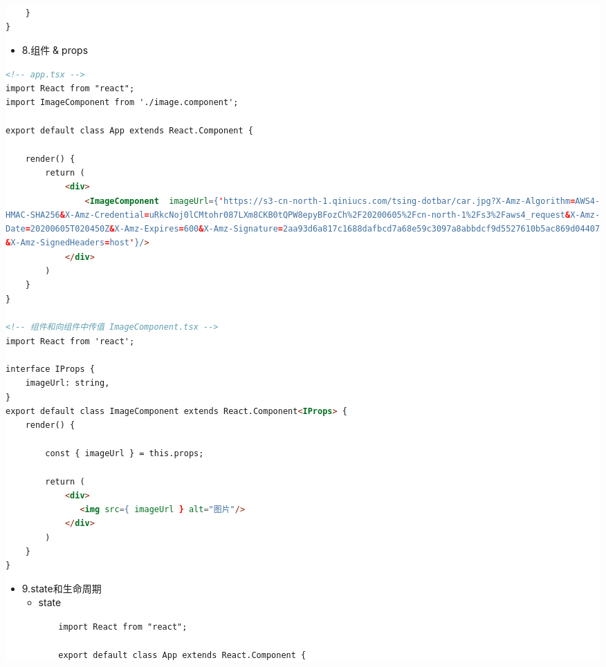 ```html
    }
}
```

- 8.组件 & props
```html
<!-- app.tsx -->
import React from "react";
import ImageComponent from './image.component';

export default class App extends React.Component {

    render() {
        return (
            <div>
                <ImageComponent  imageUrl={'https://s3-cn-north-1.qiniucs.com/tsing-dotbar/car.jpg?X-Amz-Algorithm=AWS4-HMAC-SHA256&X-Amz-Credential=uRkcNoj0lCMtohr087LXm8CKB0tQPW8epyBFozCh%2F20200605%2Fcn-north-1%2Fs3%2Faws4_request&X-Amz-Date=20200605T020450Z&X-Amz-Expires=600&X-Amz-Signature=2aa93d6a817c1688dafbcd7a68e59c3097a8abbdcf9d5527610b5ac869d04407&X-Amz-SignedHeaders=host'}/>
            </div>
        )
    }
}

<!-- 组件和向组件中传值 ImageComponent.tsx -->
import React from 'react';

interface IProps {
    imageUrl: string,
}
export default class ImageComponent extends React.Component<IProps> {
    render() {

        const { imageUrl } = this.props;

        return (
            <div>
               <img src={ imageUrl } alt="图片"/>
            </div>
        )
    }
}


```

- 9.state和生命周期
    - state
        ```html
            import React from "react";

            export default class App extends React.Component {
